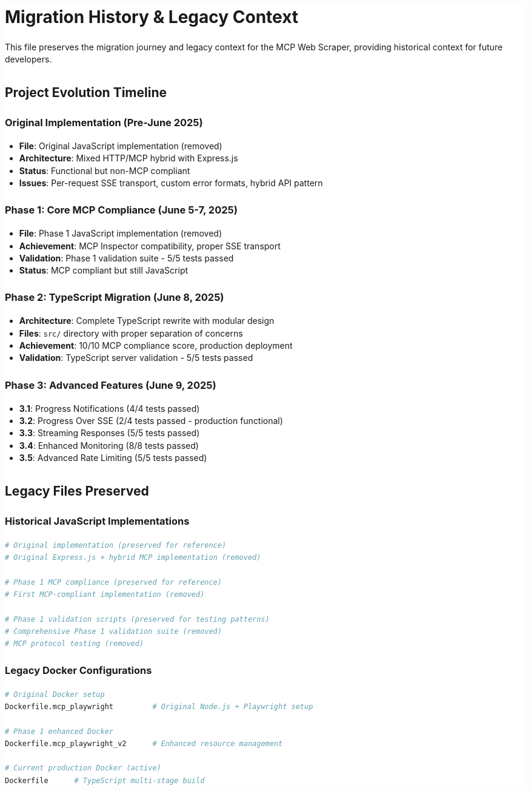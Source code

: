 # Migration History & Legacy Context

This file preserves the migration journey and legacy context for the MCP Web Scraper, providing historical context for future developers.

## Project Evolution Timeline

### **Original Implementation (Pre-June 2025)**
- **File**: Original JavaScript implementation (removed)
- **Architecture**: Mixed HTTP/MCP hybrid with Express.js
- **Status**: Functional but non-MCP compliant
- **Issues**: Per-request SSE transport, custom error formats, hybrid API pattern

### **Phase 1: Core MCP Compliance (June 5-7, 2025)**
- **File**: Phase 1 JavaScript implementation (removed)
- **Achievement**: MCP Inspector compatibility, proper SSE transport
- **Validation**: Phase 1 validation suite - 5/5 tests passed
- **Status**: MCP compliant but still JavaScript

### **Phase 2: TypeScript Migration (June 8, 2025)**
- **Architecture**: Complete TypeScript rewrite with modular design
- **Files**: `src/` directory with proper separation of concerns
- **Achievement**: 10/10 MCP compliance score, production deployment
- **Validation**: TypeScript server validation - 5/5 tests passed

### **Phase 3: Advanced Features (June 9, 2025)**
- **3.1**: Progress Notifications (4/4 tests passed)
- **3.2**: Progress Over SSE (2/4 tests passed - production functional)
- **3.3**: Streaming Responses (5/5 tests passed)
- **3.4**: Enhanced Monitoring (8/8 tests passed)
- **3.5**: Advanced Rate Limiting (5/5 tests passed)

## Legacy Files Preserved

### **Historical JavaScript Implementations**
```bash
# Original implementation (preserved for reference)
# Original Express.js + hybrid MCP implementation (removed)

# Phase 1 MCP compliance (preserved for reference)  
# First MCP-compliant implementation (removed)

# Phase 1 validation scripts (preserved for testing patterns)
# Comprehensive Phase 1 validation suite (removed)
# MCP protocol testing (removed)
```

### **Legacy Docker Configurations**
```bash
# Original Docker setup
Dockerfile.mcp_playwright         # Original Node.js + Playwright setup

# Phase 1 enhanced Docker
Dockerfile.mcp_playwright_v2      # Enhanced resource management

# Current production Docker (active)
Dockerfile      # TypeScript multi-stage build
```
